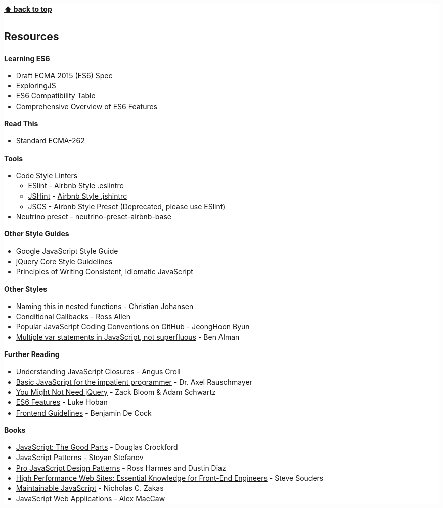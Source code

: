 **[⬆ back to top](#table-of-contents)**

## Resources

**Learning ES6**

  - [Draft ECMA 2015 (ES6) Spec](https://people.mozilla.org/~jorendorff/es6-draft.html)
  - [ExploringJS](http://exploringjs.com/)
  - [ES6 Compatibility Table](https://kangax.github.io/compat-table/es6/)
  - [Comprehensive Overview of ES6 Features](http://es6-features.org/)

**Read This**

  - [Standard ECMA-262](http://www.ecma-international.org/ecma-262/6.0/index.html)

**Tools**

  - Code Style Linters
    - [ESlint](http://eslint.org/) - [Airbnb Style .eslintrc](https://github.com/airbnb/javascript/blob/master/linters/.eslintrc)
    - [JSHint](http://jshint.com/) - [Airbnb Style .jshintrc](https://github.com/airbnb/javascript/blob/master/linters/.jshintrc)
    - [JSCS](https://github.com/jscs-dev/node-jscs) - [Airbnb Style Preset](https://github.com/jscs-dev/node-jscs/blob/master/presets/airbnb.json) (Deprecated, please use [ESlint](https://github.com/airbnb/javascript/tree/master/packages/eslint-config-airbnb-base))
  - Neutrino preset - [neutrino-preset-airbnb-base](https://neutrino.js.org/presets/neutrino-preset-airbnb-base/)

**Other Style Guides**

  - [Google JavaScript Style Guide](https://google.github.io/styleguide/javascriptguide.xml)
  - [jQuery Core Style Guidelines](https://contribute.jquery.org/style-guide/js/)
  - [Principles of Writing Consistent, Idiomatic JavaScript](https://github.com/rwaldron/idiomatic.js)

**Other Styles**

  - [Naming this in nested functions](https://gist.github.com/cjohansen/4135065) - Christian Johansen
  - [Conditional Callbacks](https://github.com/airbnb/javascript/issues/52) - Ross Allen
  - [Popular JavaScript Coding Conventions on GitHub](http://sideeffect.kr/popularconvention/#javascript) - JeongHoon Byun
  - [Multiple var statements in JavaScript, not superfluous](http://benalman.com/news/2012/05/multiple-var-statements-javascript/) - Ben Alman

**Further Reading**

  - [Understanding JavaScript Closures](https://javascriptweblog.wordpress.com/2010/10/25/understanding-javascript-closures/) - Angus Croll
  - [Basic JavaScript for the impatient programmer](http://www.2ality.com/2013/06/basic-javascript.html) - Dr. Axel Rauschmayer
  - [You Might Not Need jQuery](http://youmightnotneedjquery.com/) - Zack Bloom & Adam Schwartz
  - [ES6 Features](https://github.com/lukehoban/es6features) - Luke Hoban
  - [Frontend Guidelines](https://github.com/bendc/frontend-guidelines) - Benjamin De Cock

**Books**

  - [JavaScript: The Good Parts](https://www.amazon.com/JavaScript-Good-Parts-Douglas-Crockford/dp/0596517742) - Douglas Crockford
  - [JavaScript Patterns](https://www.amazon.com/JavaScript-Patterns-Stoyan-Stefanov/dp/0596806752) - Stoyan Stefanov
  - [Pro JavaScript Design Patterns](https://www.amazon.com/JavaScript-Design-Patterns-Recipes-Problem-Solution/dp/159059908X)  - Ross Harmes and Dustin Diaz
  - [High Performance Web Sites: Essential Knowledge for Front-End Engineers](https://www.amazon.com/High-Performance-Web-Sites-Essential/dp/0596529309) - Steve Souders
  - [Maintainable JavaScript](https://www.amazon.com/Maintainable-JavaScript-Nicholas-C-Zakas/dp/1449327680) - Nicholas C. Zakas
  - [JavaScript Web Applications](https://www.amazon.com/JavaScript-Web-Applications-Alex-MacCaw/dp/144930351X) - Alex MacCaw